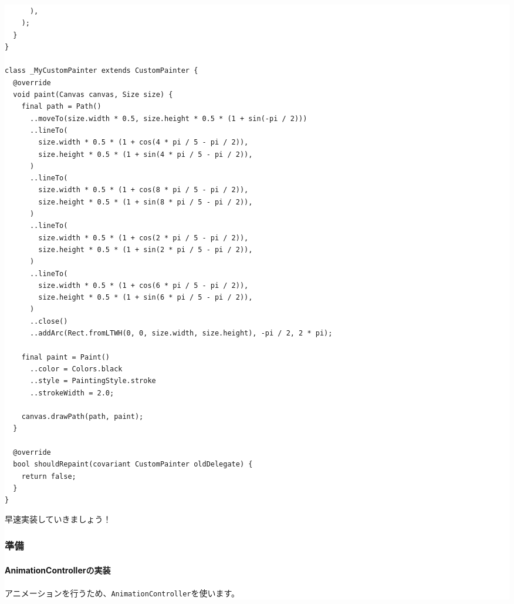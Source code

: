 ```
      ),
    );
  }
}

class _MyCustomPainter extends CustomPainter {
  @override
  void paint(Canvas canvas, Size size) {
    final path = Path()
      ..moveTo(size.width * 0.5, size.height * 0.5 * (1 + sin(-pi / 2)))
      ..lineTo(
        size.width * 0.5 * (1 + cos(4 * pi / 5 - pi / 2)),
        size.height * 0.5 * (1 + sin(4 * pi / 5 - pi / 2)),
      )
      ..lineTo(
        size.width * 0.5 * (1 + cos(8 * pi / 5 - pi / 2)),
        size.height * 0.5 * (1 + sin(8 * pi / 5 - pi / 2)),
      )
      ..lineTo(
        size.width * 0.5 * (1 + cos(2 * pi / 5 - pi / 2)),
        size.height * 0.5 * (1 + sin(2 * pi / 5 - pi / 2)),
      )
      ..lineTo(
        size.width * 0.5 * (1 + cos(6 * pi / 5 - pi / 2)),
        size.height * 0.5 * (1 + sin(6 * pi / 5 - pi / 2)),
      )
      ..close()
      ..addArc(Rect.fromLTWH(0, 0, size.width, size.height), -pi / 2, 2 * pi);

    final paint = Paint()
      ..color = Colors.black
      ..style = PaintingStyle.stroke
      ..strokeWidth = 2.0;

    canvas.drawPath(path, paint);
  }

  @override
  bool shouldRepaint(covariant CustomPainter oldDelegate) {
    return false;
  }
}
```

早速実装していきましょう！

### 準備

#### AnimationControllerの実装

アニメーションを行うため、`AnimationController`を使います。
